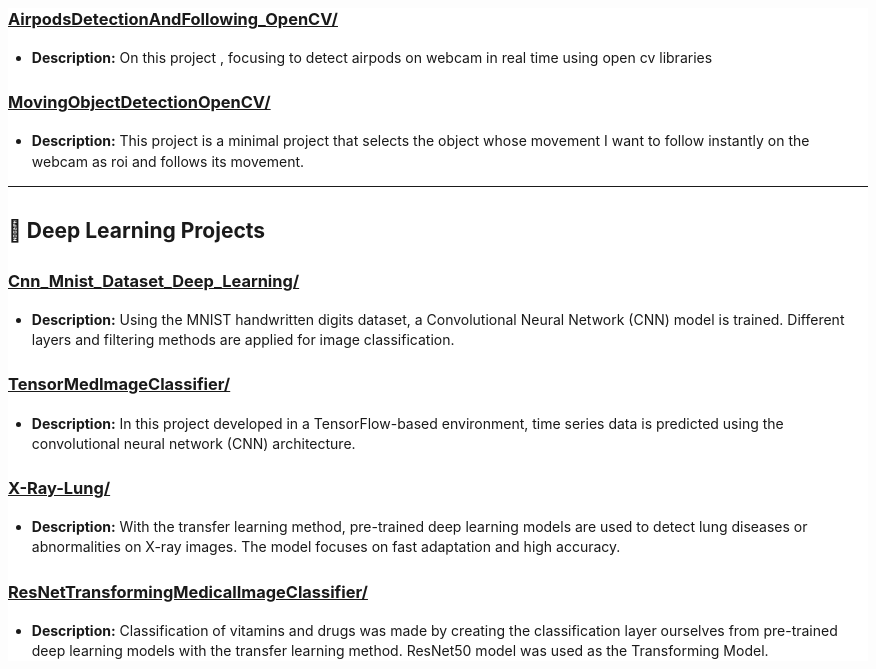 
### [AirpodsDetectionAndFollowing_OpenCV/](https://github.com/theharuun/MachineLearning_DeepLearning_NLP_Project/tree/main/Machine%20Learning/AirpodsDetectionAndFollowing_OpenCV/main.py)
- **Description:**
    On this project , focusing to detect airpods on webcam in real time using open cv libraries


### [MovingObjectDetectionOpenCV/](https://github.com/theharuun/MachineLearning_DeepLearning_NLP_Project/blob/main/Machine%20Learning/MovingObjectDetectionOpenCV/main.ipynb)
- **Description:**
    This project is a minimal project that selects the object whose movement I want to follow instantly on the webcam as roi and follows its movement.
---

## 🧠 Deep Learning Projects

### [Cnn_Mnist_Dataset_Deep_Learning/](https://github.com/theharuun/MachineLearning_DeepLearning_NLP_Project/blob/main/Deep%20Learning/Cnn_Mnist_Dataset_Deep_Learning/app.ipynb)
- **Description:**
    Using the MNIST handwritten digits dataset, a Convolutional Neural Network (CNN) model is trained. Different layers and filtering methods are applied for image classification.

### [TensorMedImageClassifier/](https://github.com/theharuun/MachineLearning_DeepLearning_NLP_Project/blob/main/Deep%20Learning/TensorMedImageClassifier/main.ipynb)
- **Description:**
    In this project developed in a TensorFlow-based environment, time series data is predicted using the convolutional neural network (CNN) architecture.

### [X-Ray-Lung/](https://github.com/theharuun/MachineLearning_DeepLearning_NLP_Project/blob/main/Deep%20Learning/X-Ray-Akciger/akciger_kanser_tespit.ipynb)
- **Description:**
    With the transfer learning method, pre-trained deep learning models are used to detect lung diseases or abnormalities on X-ray images. The model focuses on fast adaptation and high accuracy.


### [ResNetTransformingMedicalImageClassifier/](https://github.com/theharuun/MachineLearning_DeepLearning_NLP_Project/blob/main/Deep%20Learning/ResNetTransformingMedicalImageClassifier/main.ipynb)
- **Description:**
    Classification of vitamins and drugs was made by creating the classification layer ourselves from pre-trained deep learning models with the transfer learning method.
    ResNet50 model was used as the Transforming Model.
    